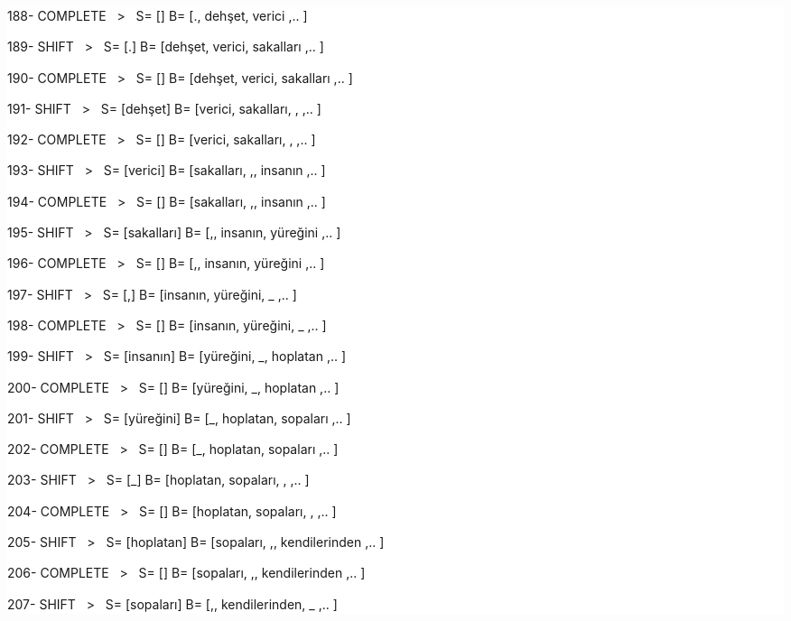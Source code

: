 188- COMPLETE&nbsp;&nbsp;&nbsp;>&nbsp;&nbsp;&nbsp;S= []   B= [., dehşet, verici ,.. ]



189- SHIFT&nbsp;&nbsp;&nbsp;>&nbsp;&nbsp;&nbsp;S= [.]   B= [dehşet, verici, sakalları ,.. ]



190- COMPLETE&nbsp;&nbsp;&nbsp;>&nbsp;&nbsp;&nbsp;S= []   B= [dehşet, verici, sakalları ,.. ]



191- SHIFT&nbsp;&nbsp;&nbsp;>&nbsp;&nbsp;&nbsp;S= [dehşet]   B= [verici, sakalları, , ,.. ]



192- COMPLETE&nbsp;&nbsp;&nbsp;>&nbsp;&nbsp;&nbsp;S= []   B= [verici, sakalları, , ,.. ]



193- SHIFT&nbsp;&nbsp;&nbsp;>&nbsp;&nbsp;&nbsp;S= [verici]   B= [sakalları, ,, insanın ,.. ]



194- COMPLETE&nbsp;&nbsp;&nbsp;>&nbsp;&nbsp;&nbsp;S= []   B= [sakalları, ,, insanın ,.. ]



195- SHIFT&nbsp;&nbsp;&nbsp;>&nbsp;&nbsp;&nbsp;S= [sakalları]   B= [,, insanın, yüreğini ,.. ]



196- COMPLETE&nbsp;&nbsp;&nbsp;>&nbsp;&nbsp;&nbsp;S= []   B= [,, insanın, yüreğini ,.. ]



197- SHIFT&nbsp;&nbsp;&nbsp;>&nbsp;&nbsp;&nbsp;S= [,]   B= [insanın, yüreğini, _ ,.. ]



198- COMPLETE&nbsp;&nbsp;&nbsp;>&nbsp;&nbsp;&nbsp;S= []   B= [insanın, yüreğini, _ ,.. ]



199- SHIFT&nbsp;&nbsp;&nbsp;>&nbsp;&nbsp;&nbsp;S= [insanın]   B= [yüreğini, _, hoplatan ,.. ]



200- COMPLETE&nbsp;&nbsp;&nbsp;>&nbsp;&nbsp;&nbsp;S= []   B= [yüreğini, _, hoplatan ,.. ]



201- SHIFT&nbsp;&nbsp;&nbsp;>&nbsp;&nbsp;&nbsp;S= [yüreğini]   B= [_, hoplatan, sopaları ,.. ]



202- COMPLETE&nbsp;&nbsp;&nbsp;>&nbsp;&nbsp;&nbsp;S= []   B= [_, hoplatan, sopaları ,.. ]



203- SHIFT&nbsp;&nbsp;&nbsp;>&nbsp;&nbsp;&nbsp;S= [_]   B= [hoplatan, sopaları, , ,.. ]



204- COMPLETE&nbsp;&nbsp;&nbsp;>&nbsp;&nbsp;&nbsp;S= []   B= [hoplatan, sopaları, , ,.. ]



205- SHIFT&nbsp;&nbsp;&nbsp;>&nbsp;&nbsp;&nbsp;S= [hoplatan]   B= [sopaları, ,, kendilerinden ,.. ]



206- COMPLETE&nbsp;&nbsp;&nbsp;>&nbsp;&nbsp;&nbsp;S= []   B= [sopaları, ,, kendilerinden ,.. ]



207- SHIFT&nbsp;&nbsp;&nbsp;>&nbsp;&nbsp;&nbsp;S= [sopaları]   B= [,, kendilerinden, _ ,.. ]
